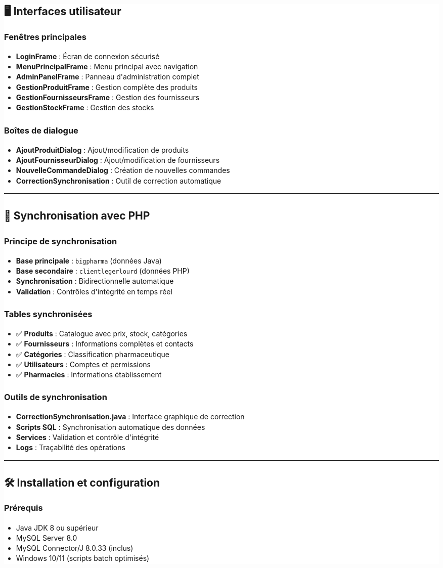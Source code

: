 
## 🖥️ Interfaces utilisateur

### Fenêtres principales
- **LoginFrame** : Écran de connexion sécurisé
- **MenuPrincipalFrame** : Menu principal avec navigation
- **AdminPanelFrame** : Panneau d'administration complet
- **GestionProduitFrame** : Gestion complète des produits
- **GestionFournisseursFrame** : Gestion des fournisseurs
- **GestionStockFrame** : Gestion des stocks

### Boîtes de dialogue
- **AjoutProduitDialog** : Ajout/modification de produits
- **AjoutFournisseurDialog** : Ajout/modification de fournisseurs
- **NouvelleCommandeDialog** : Création de nouvelles commandes
- **CorrectionSynchronisation** : Outil de correction automatique

---

## 🔄 Synchronisation avec PHP

### Principe de synchronisation
- **Base principale** : `bigpharma` (données Java)
- **Base secondaire** : `clientlegerlourd` (données PHP)
- **Synchronisation** : Bidirectionnelle automatique
- **Validation** : Contrôles d'intégrité en temps réel

### Tables synchronisées
- ✅ **Produits** : Catalogue avec prix, stock, catégories
- ✅ **Fournisseurs** : Informations complètes et contacts
- ✅ **Catégories** : Classification pharmaceutique
- ✅ **Utilisateurs** : Comptes et permissions
- ✅ **Pharmacies** : Informations établissement

### Outils de synchronisation
- **CorrectionSynchronisation.java** : Interface graphique de correction
- **Scripts SQL** : Synchronisation automatique des données
- **Services** : Validation et contrôle d'intégrité
- **Logs** : Traçabilité des opérations

---

## 🛠️ Installation et configuration

### Prérequis
- Java JDK 8 ou supérieur
- MySQL Server 8.0
- MySQL Connector/J 8.0.33 (inclus)
- Windows 10/11 (scripts batch optimisés)
